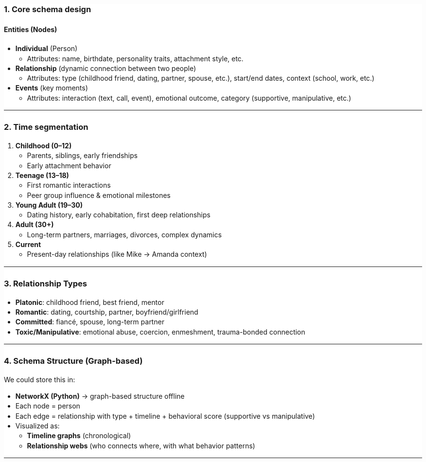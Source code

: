 
### **1. Core schema design**

#### **Entities (Nodes)**

- **Individual** (Person)
  - Attributes: name, birthdate, personality traits, attachment style, etc.
- **Relationship** (dynamic connection between two people)
  - Attributes: type (childhood friend, dating, partner, spouse, etc.), start/end dates, context (school, work, etc.)
- **Events** (key moments)
  - Attributes: interaction (text, call, event), emotional outcome, category (supportive, manipulative, etc.)

---

### **2. Time segmentation**

1. **Childhood (0–12)**
   - Parents, siblings, early friendships
   - Early attachment behavior
2. **Teenage (13–18)**
   - First romantic interactions
   - Peer group influence & emotional milestones
3. **Young Adult (19–30)**
   - Dating history, early cohabitation, first deep relationships
4. **Adult (30+)**
   - Long-term partners, marriages, divorces, complex dynamics
5. **Current**
   - Present-day relationships (like Mike → Amanda context)

---

### **3. Relationship Types**

- **Platonic**: childhood friend, best friend, mentor
- **Romantic**: dating, courtship, partner, boyfriend/girlfriend
- **Committed**: fiancé, spouse, long-term partner
- **Toxic/Manipulative**: emotional abuse, coercion, enmeshment, trauma-bonded connection

---

### **4. Schema Structure (Graph-based)**

We could store this in:

- **NetworkX (Python)** → graph-based structure offline
- Each node = person
- Each edge = relationship with type + timeline + behavioral score (supportive vs manipulative)
- Visualized as:
  - **Timeline graphs** (chronological)
  - **Relationship webs** (who connects where, with what behavior patterns)

---
